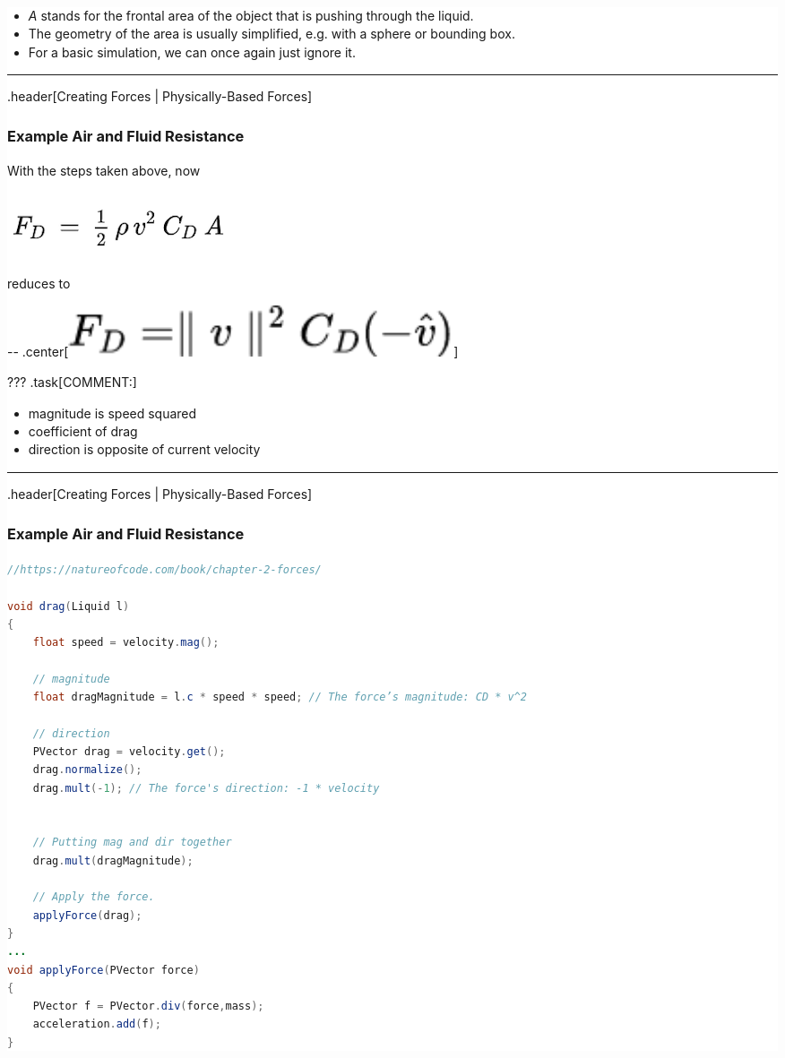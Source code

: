 * *A* stands for the frontal area of the object that is pushing through the liquid.
* The geometry of the area is usually simplified, e.g. with a sphere or bounding box.
* For a basic simulation, we can once again just ignore it.

---
.header[Creating Forces | Physically-Based Forces]

### Example Air and Fluid Resistance

With the steps taken above, now

![forces_02](../02_scripts/../02_scripts/img/07/forces_02.png)  

reduces to

--
.center[<img src="../02_scripts/../02_scripts/img/07/drag_force_01.png" alt="drag_force_01" style="width:50%;">] 


???
.task[COMMENT:]  

* magnitude is speed squared
* coefficient of drag
* direction is opposite of current velocity



---
.header[Creating Forces | Physically-Based Forces]

### Example Air and Fluid Resistance

```java
//https://natureofcode.com/book/chapter-2-forces/

void drag(Liquid l)
{
    float speed = velocity.mag();

    // magnitude
    float dragMagnitude = l.c * speed * speed; // The force’s magnitude: CD * v^2

    // direction
    PVector drag = velocity.get();
    drag.normalize();
    drag.mult(-1); // The force's direction: -1 * velocity
    

    // Putting mag and dir together
    drag.mult(dragMagnitude);

    // Apply the force.
    applyForce(drag);
}
...
void applyForce(PVector force)
{
    PVector f = PVector.div(force,mass);
    acceleration.add(f);
}
```